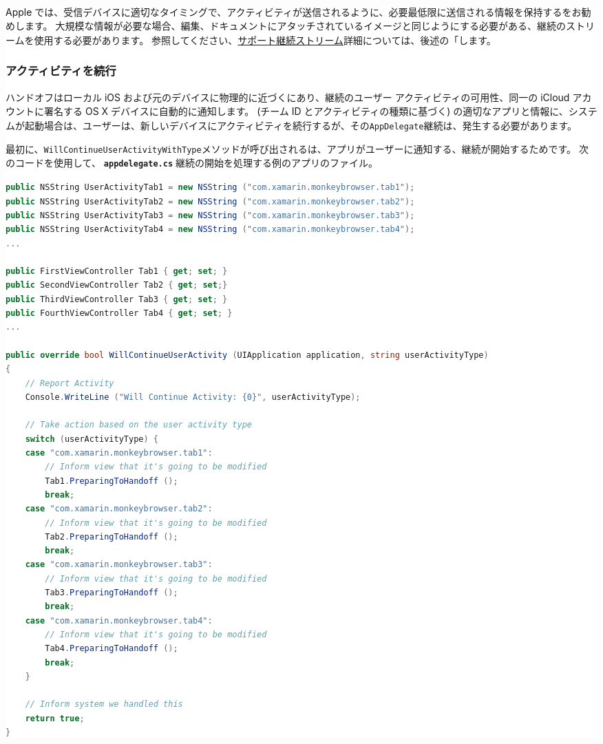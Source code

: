 Apple では、受信デバイスに適切なタイミングで、アクティビティが送信されるように、必要最低限に送信される情報を保持するをお勧めします。 大規模な情報が必要な場合、編集、ドキュメントにアタッチされているイメージと同じようにする必要がある、継続のストリームを使用する必要があります。 参照してください、[サポート継続ストリーム](#Supporting-Continuation-Streams)詳細については、後述の「します。

### <a name="continuing-an-activity"></a>アクティビティを続行

ハンドオフはローカル iOS および元のデバイスに物理的に近づくにあり、継続のユーザー アクティビティの可用性、同一の iCloud アカウントに署名する OS X デバイスに自動的に通知します。 (チーム ID とアクティビティの種類に基づく) の適切なアプリと情報に、システムが起動場合は、ユーザーは、新しいデバイスにアクティビティを続行するが、その`AppDelegate`継続は、発生する必要があります。

最初に、`WillContinueUserActivityWithType`メソッドが呼び出されるは、アプリがユーザーに通知する、継続が開始するためです。 次のコードを使用して、 **<code>appdelegate.cs</code>** 継続の開始を処理する例のアプリのファイル。

```csharp
public NSString UserActivityTab1 = new NSString ("com.xamarin.monkeybrowser.tab1");
public NSString UserActivityTab2 = new NSString ("com.xamarin.monkeybrowser.tab2");
public NSString UserActivityTab3 = new NSString ("com.xamarin.monkeybrowser.tab3");
public NSString UserActivityTab4 = new NSString ("com.xamarin.monkeybrowser.tab4");
...

public FirstViewController Tab1 { get; set; }
public SecondViewController Tab2 { get; set;}
public ThirdViewController Tab3 { get; set; }
public FourthViewController Tab4 { get; set; }
...

public override bool WillContinueUserActivity (UIApplication application, string userActivityType)
{
    // Report Activity
    Console.WriteLine ("Will Continue Activity: {0}", userActivityType);

    // Take action based on the user activity type
    switch (userActivityType) {
    case "com.xamarin.monkeybrowser.tab1":
        // Inform view that it's going to be modified
        Tab1.PreparingToHandoff ();
        break;
    case "com.xamarin.monkeybrowser.tab2":
        // Inform view that it's going to be modified
        Tab2.PreparingToHandoff ();
        break;
    case "com.xamarin.monkeybrowser.tab3":
        // Inform view that it's going to be modified
        Tab3.PreparingToHandoff ();
        break;
    case "com.xamarin.monkeybrowser.tab4":
        // Inform view that it's going to be modified
        Tab4.PreparingToHandoff ();
        break;
    }

    // Inform system we handled this
    return true;
}
```
